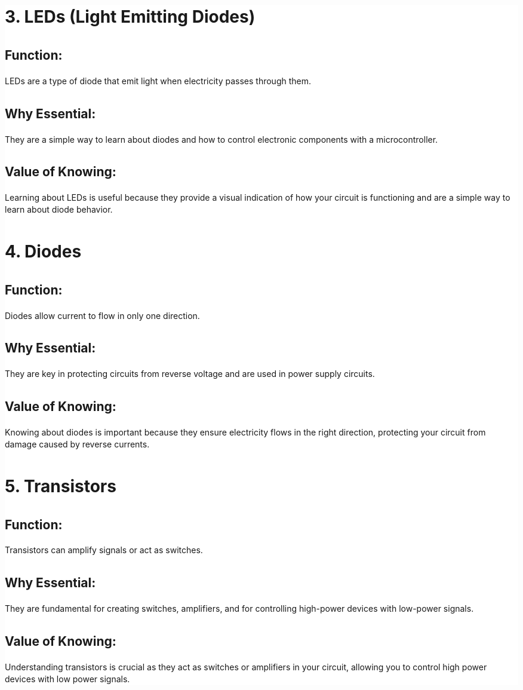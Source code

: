 # 3. LEDs (Light Emitting Diodes)

## Function:

LEDs are a type of diode that emit light when electricity passes through them.

## Why Essential:

They are a simple way to learn about diodes and how to control electronic components with a microcontroller.

## Value of Knowing:

Learning about LEDs is useful because they provide a visual indication of how your circuit is functioning and are a simple way to learn about diode behavior.

# 4. Diodes

## Function:

Diodes allow current to flow in only one direction.

## Why Essential:

They are key in protecting circuits from reverse voltage and are used in power supply circuits.

## Value of Knowing:

Knowing about diodes is important because they ensure electricity flows in the right direction, protecting your circuit from damage caused by reverse currents.

# 5. Transistors

## Function:

Transistors can amplify signals or act as switches.

## Why Essential:

They are fundamental for creating switches, amplifiers, and for controlling high-power devices with low-power signals.

## Value of Knowing:

Understanding transistors is crucial as they act as switches or amplifiers in your circuit, allowing you to control high power devices with low power signals.
